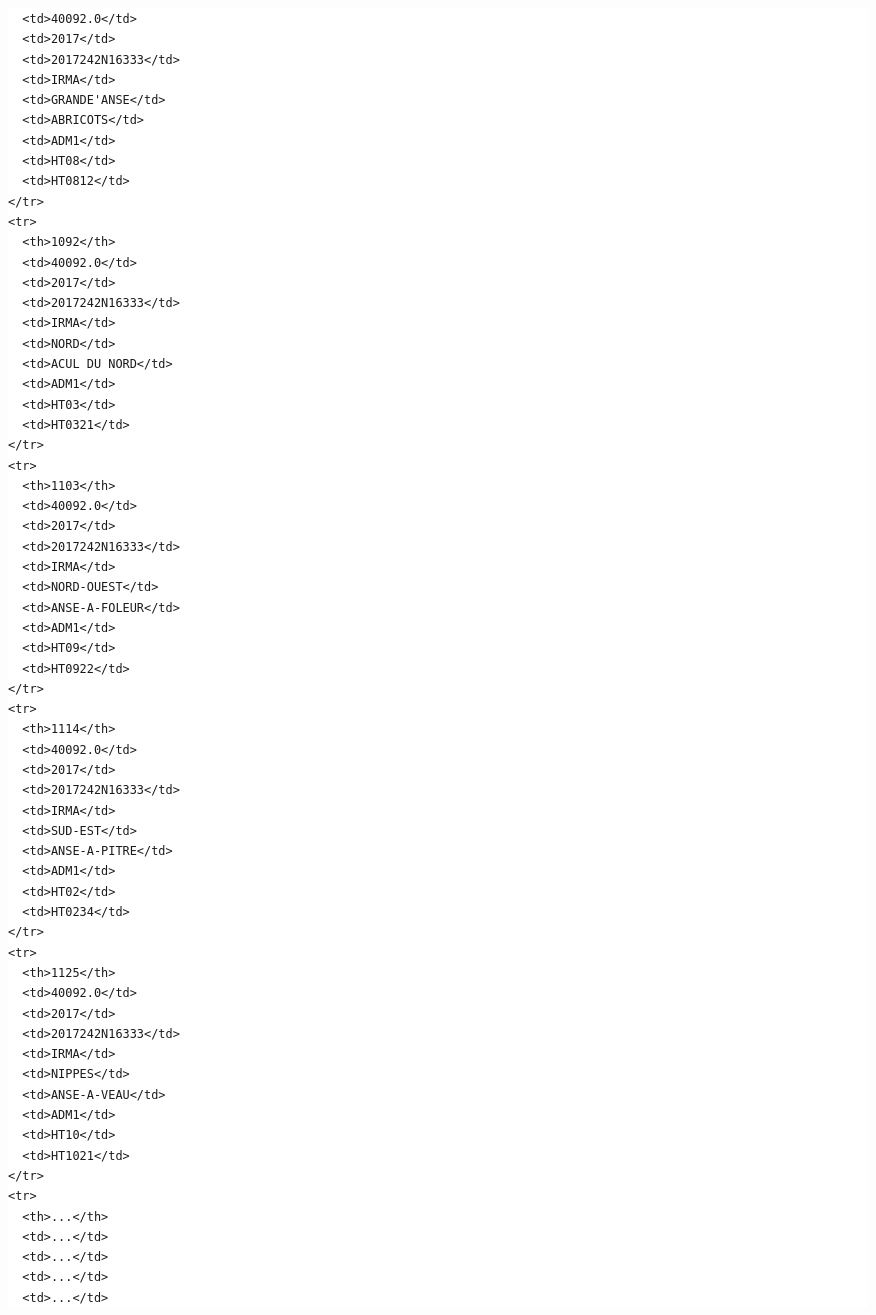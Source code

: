       <td>40092.0</td>
      <td>2017</td>
      <td>2017242N16333</td>
      <td>IRMA</td>
      <td>GRANDE'ANSE</td>
      <td>ABRICOTS</td>
      <td>ADM1</td>
      <td>HT08</td>
      <td>HT0812</td>
    </tr>
    <tr>
      <th>1092</th>
      <td>40092.0</td>
      <td>2017</td>
      <td>2017242N16333</td>
      <td>IRMA</td>
      <td>NORD</td>
      <td>ACUL DU NORD</td>
      <td>ADM1</td>
      <td>HT03</td>
      <td>HT0321</td>
    </tr>
    <tr>
      <th>1103</th>
      <td>40092.0</td>
      <td>2017</td>
      <td>2017242N16333</td>
      <td>IRMA</td>
      <td>NORD-OUEST</td>
      <td>ANSE-A-FOLEUR</td>
      <td>ADM1</td>
      <td>HT09</td>
      <td>HT0922</td>
    </tr>
    <tr>
      <th>1114</th>
      <td>40092.0</td>
      <td>2017</td>
      <td>2017242N16333</td>
      <td>IRMA</td>
      <td>SUD-EST</td>
      <td>ANSE-A-PITRE</td>
      <td>ADM1</td>
      <td>HT02</td>
      <td>HT0234</td>
    </tr>
    <tr>
      <th>1125</th>
      <td>40092.0</td>
      <td>2017</td>
      <td>2017242N16333</td>
      <td>IRMA</td>
      <td>NIPPES</td>
      <td>ANSE-A-VEAU</td>
      <td>ADM1</td>
      <td>HT10</td>
      <td>HT1021</td>
    </tr>
    <tr>
      <th>...</th>
      <td>...</td>
      <td>...</td>
      <td>...</td>
      <td>...</td>